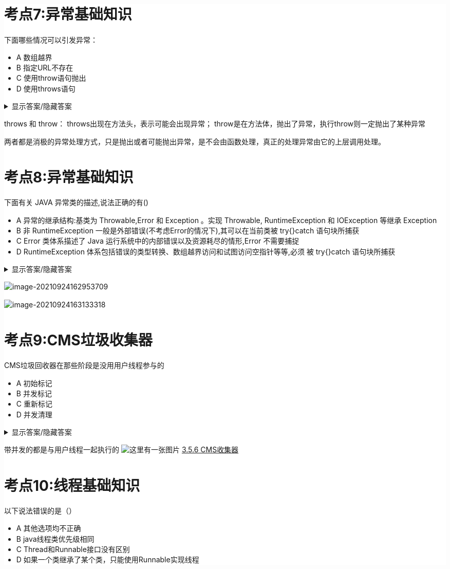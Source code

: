 
# 考点7:异常基础知识
下面哪些情况可以引发异常：
- A 数组越界
- B 指定URL不存在
- C 使用throw语句抛出
- D 使用throws语句

<details><summary>显示答案/隐藏答案</summary></details>

throws 和 throw：
throws出现在方法头，表示可能会出现异常；
throw是在方法体，抛出了异常，执行throw则一定抛出了某种异常

两者都是消极的异常处理方式，只是抛出或者可能抛出异常，是不会由函数处理，真正的处理异常由它的上层调用处理。

# 考点8:异常基础知识
下面有关 JAVA 异常类的描述,说法正确的有()
- A 异常的继承结构:基类为 Throwable,Error 和 Exception 。实现 Throwable, RuntimeException 和 IOException 等继承 Exception
- B 非 RuntimeException 一般是外部错误(不考虑Error的情况下),其可以在当前类被 try{}catch 语句块所捕获
- C Error 类体系描述了 Java 运行系统中的内部错误以及资源耗尽的情形,Error 不需要捕捉
- D RuntimeException 体系包括错误的类型转换、数组越界访问和试图访问空指针等等,必须 被 try{}catch 语句块所捕获

<details><summary>显示答案/隐藏答案</summary></details>

![image-20210924162953709](https://raw.githubusercontent.com/lanlan2017/images/master/Blog/2021/09/20210924162953.png)

![image-20210924163133318](https://raw.githubusercontent.com/lanlan2017/images/master/Blog/2021/09/20210924163133.png)

# 考点9:CMS垃圾收集器
CMS垃圾回收器在那些阶段是没用用户线程参与的
- A 初始标记
- B 并发标记
- C 重新标记
- D 并发清理

<details><summary>显示答案/隐藏答案</summary></details>

带并发的都是与用户线程一起执行的
![这里有一张图片](https://raw.githubusercontent.com/lanlan2017/images/master/Blog/2021/09/20210916174348.png)
[3.5.6 CMS收集器](/JavaReadingNotes/be2b4fbf/)

# 考点10:线程基础知识
以下说法错误的是（）
- A 其他选项均不正确
- B java线程类优先级相同
- C Thread和Runnable接口没有区别
- D 如果一个类继承了某个类，只能使用Runnable实现线程
